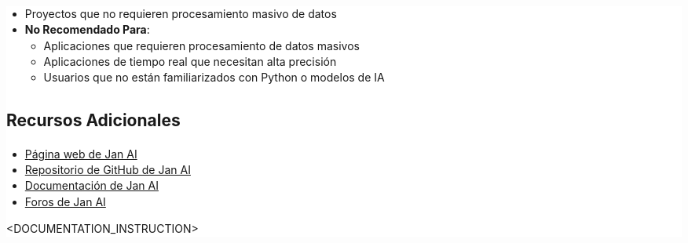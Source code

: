   - Proyectos que no requieren procesamiento masivo de datos
- **No Recomendado Para**:
  - Aplicaciones que requieren procesamiento de datos masivos
  - Aplicaciones de tiempo real que necesitan alta precisión
  - Usuarios que no están familiarizados con Python o modelos de IA

## Recursos Adicionales
- [Página web de Jan AI](https://jan.ai/)
- [Repositorio de GitHub de Jan AI](https://github.com/jan-ai/jan)
- [Documentación de Jan AI](https://jan.ai/docs/)
- [Foros de Jan AI](https://community.jan.ai/)

<DOCUMENTATION_INSTRUCTION>
